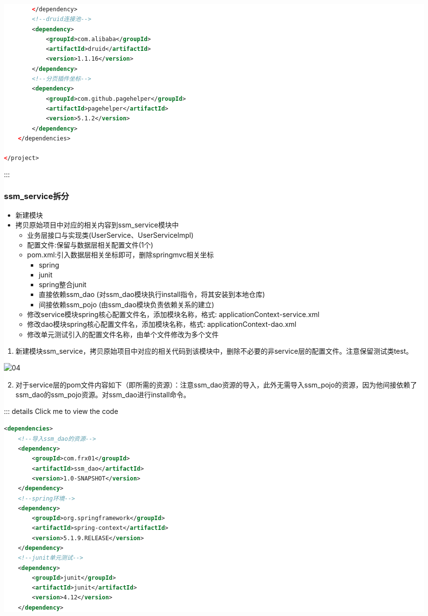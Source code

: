 ```xml
        </dependency>
        <!--druid连接池-->
        <dependency>
            <groupId>com.alibaba</groupId>
            <artifactId>druid</artifactId>
            <version>1.1.16</version>
        </dependency>
        <!--分页插件坐标-->
        <dependency>
            <groupId>com.github.pagehelper</groupId>
            <artifactId>pagehelper</artifactId>
            <version>5.1.2</version>
        </dependency>
    </dependencies>

</project>
```

:::

### ssm_service拆分

+ 新建模块
+ 拷贝原始项目中对应的相关内容到ssm_service模块中
  + 业务层接口与实现类(UserService、UserServicelmpl)
  + 配置文件:保留与数据层相关配置文件(1个)
  + pom.xml:引入数据层相关坐标即可，删除springmvc相关坐标
    + spring
    + junit
    + spring整合junit
    + 直接依赖ssm_dao (对ssm_dao模块执行install指令，将其安装到本地仓库)
    + 间接依赖ssm_pojo (由ssm_dao模块负责依赖关系的建立)
  + 修改service模块spring核心配置文件名，添加模块名称，格式: applicationContext-service.xml
  + 修改dao模块spring核心配置文件名，添加模块名称，格式: applicationContext-dao.xml
  + 修改单元测试引入的配置文件名称，由单个文件修改为多个文件

1. 新建模块ssm_service，拷贝原始项目中对应的相关代码到该模块中，删除不必要的非service层的配置文件。注意保留测试类test。


![04](https://fastly.jsdelivr.net/gh/xustudyxu/image-hosting@master/studynotes/Maven/images/02/04.png)

2. 对于service层的pom文件内容如下（即所需的资源）：注意ssm_dao资源的导入，此外无需导入ssm_pojo的资源，因为他间接依赖了ssm_dao的ssm_pojo资源。对ssm_dao进行install命令。

::: details Click me to view the code

```xml
<dependencies>
    <!--导入ssm_dao的资源-->
    <dependency>
        <groupId>com.frx01</groupId>
        <artifactId>ssm_dao</artifactId>
        <version>1.0-SNAPSHOT</version>
    </dependency>
    <!--spring环境-->
    <dependency>
        <groupId>org.springframework</groupId>
        <artifactId>spring-context</artifactId>
        <version>5.1.9.RELEASE</version>
    </dependency>
    <!--junit单元测试-->
    <dependency>
        <groupId>junit</groupId>
        <artifactId>junit</artifactId>
        <version>4.12</version>
    </dependency>
```
